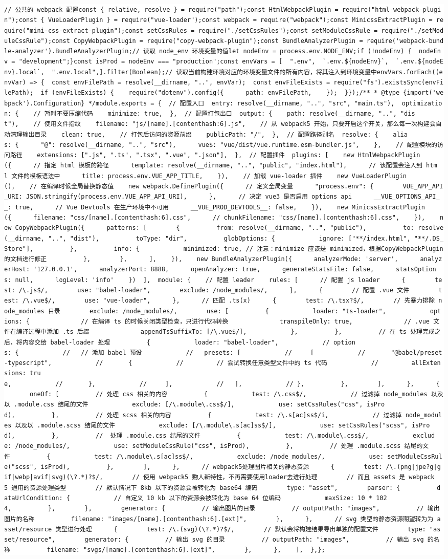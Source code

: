 ```
// 公共的 webpack 配置const { relative, resolve } = require("path");const HtmlWebpackPlugin = require("html-webpack-plugin");const { VueLoaderPlugin } = require("vue-loader");const webpack = require("webpack");const MinicssExtractPlugin = require("mini-css-extract-plugin");const setCssRules = require("./setCssRules");const setModuleCssRule = require("./setModuleCssRule");const CopyWebpackPlugin = require("copy-webpack-plugin");const BundleAnalyzerPlugin = require('webpack-bundle-analyzer').BundleAnalyzerPlugin;// 读取 node_env 环境变量的值let nodeEnv = process.env.NODE_ENV;if (!nodeEnv) {  nodeEnv = "development";}const isProd = nodeEnv === "production";const envVars = [  ".env",  `.env.${nodeEnv}`,  `.env.${nodeEnv}.local`,  ".env.local",].filter(Boolean);// 读取当前构建环境对应的环境变量文件的所有内容，将其注入到环境变量中envVars.forEach((envVar) => {  const envFilePath = resolve(__dirname, "..", envVar);  const envFileExists = require("fs").existsSync(envFilePath);  if (envFileExists) {    require("dotenv").config({      path: envFilePath,    });  }});/** * @type {import('webpack').Configuration} */module.exports = {  // 配置入口  entry: resolve(__dirname, "..", "src", "main.ts"),  optimization: {    // 暂时不要压缩代码    minimize: true,  },  // 配置打包出口  output: {    path: resolve(__dirname, "..", "dist"),    // 使用文件指纹    filename: "js/[name].[contenthash:6].js",    // 从 webpack5 开始，只要开启这个开关，那么每一次构建会自动清理输出目录    clean: true,    // 打包后访问的资源前缀    publicPath: "/",  },  // 配置路径别名  resolve: {    alias: {      "@": resolve(__dirname, "..", "src"),      vue$: "vue/dist/vue.runtime.esm-bundler.js",    },    // 配置模块的访问路径    extensions: [".js", ".ts", ".tsx", ".vue", ".json"],  },  // 配置插件  plugins: [    new HtmlWebpackPlugin({      // 指定 html 模板的路径      template: resolve(__dirname, "..", "public", "index.html"),      // 该配置会注入到 html 文件的模板语法中      title: process.env.VUE_APP_TITLE,    }),    // 加载 vue-loader 插件    new VueLoaderPlugin(),    // 在编译时候全局替换静态值    new webpack.DefinePlugin({      // 定义全局变量      "process.env": {        VUE_APP_API_URI: JSON.stringify(process.env.VUE_APP_API_URI),      },      // 决定 vue3 是否启用 options api      __VUE_OPTIONS_API__: true,      // Vue Devtools 在生产环境中不可用      __VUE_PROD_DEVTOOLS__: false,    }),    new MinicssExtractPlugin({      filename: "css/[name].[contenthash:6].css",      // chunkFilename: "css/[name].[contenthash:6].css",    }),    new CopyWebpackPlugin({      patterns: [        {          from: resolve(__dirname, "..", "public"),          to: resolve(__dirname, "..", "dist"),          toType: "dir",          globOptions: {            ignore: ["**/index.html", "**/.DS_Store"],          },          info: {            minimized: true, // 注意：minimize 应该是 minimized，根据CopyWebpackPlugin的文档进行修正          },        },      ],    }),    new BundleAnalyzerPlugin({      analyzerMode: 'server',      analyzerHost: '127.0.0.1',      analyzerPort: 8888,      openAnalyzer: true,      generateStatsFile: false,      statsOptions: null,      logLevel: 'info'    })  ],  module: {    // 配置 leader    rules: [      // 配置 js loader      {        test: /\.js$/,        use: "babel-loader",        exclude: /node_modules/,      },      {        // 配置 .vue 文件        test: /\.vue$/,        use: "vue-loader",      },      // 匹配 .ts(x)      {        test: /\.tsx?$/,        // 先暴力排除 node_modules 目录        exclude: /node_modules/,        use: [          {            loader: "ts-loader",            options: {              // 在编译 ts 的时候关闭类型检查，只进行代码转换              transpileOnly: true,              // .vue 文件在编译过程中添加 .ts 后缀              appendTsSuffixTo: [/\.vue$/],            },          },          // 在 ts 处理完成之后，将内容交给 babel-loader 处理          {            loader: "babel-loader",            // options: {            //   // 添加 babel 预设            //   presets: [            //     [            //       "@babel/preset-typescript",            //       {            //         // 尝试转换任意类型文件中的 ts 代码            //         allExtensions: true,            //       },            //     ],            //   ],            // },          },        ],      },      {        oneOf: [          // 处理 css 相关的内容          {            test: /\.css$/,            // 过滤掉 node_modules 以及以 .module.css 结尾的文件            exclude: [/\.module\.css$/],            use: setCssRules("css", isProd),          },          // 处理 scss 相关的内容          {            test: /\.s[ac]ss$/i,            // 过滤掉 node_modules 以及以 .module.scss 结尾的文件            exclude: [/\.module\.s[ac]ss$/],            use: setCssRules("scss", isProd),          },          //  处理 .module.css 结尾的文件          {            test: /\.module\.css$/,            exclude: /node_modules/,            use: setModuleCssRule("css", isProd),          },          // 处理 .module.scss 结尾的文件          {            test: /\.module\.s[ac]ss$/,            exclude: /node_modules/,            use: setModuleCssRule("scss", isProd),          },        ],      },      // webpack5处理图片相关的静态资源      {        test: /\.(png|jpe?g|gif|webp|avif|svg)(\?.*)?$/,        // 使用 webpack5 覅人新特性，不再需要使用loader去进行处理        // 而且 assets 是 webpack5 通用的资源处理类型        // 默认情况下 8kb 以下的资源会被转化为 base64 编码        type: "asset",        parser: {          dataUrlCondition: {            // 自定义 10 kb 以下的资源会被转化为 base 64 位编码            maxSize: 10 * 1024,          },        },        generator: {          // 输出图片的目录          // outputPath: "images",          // 输出图片的名称          filename: "images/[name].[contenthash:6].[ext]",        },      },      // svg 类型的静态资源期望转为为 asset/resource 类型进行处理      {        test: /\.(svg)(\?.*)?$/,        // 默认会将构建结果导出单独的配置文件        type: "asset/resource",        generator: {          // 输出 svg 的目录          // outputPath: "images",          // 输出 svg 的名称          filename: "svgs/[name].[contenthash:6].[ext]",        },      },    ],  },};
```
